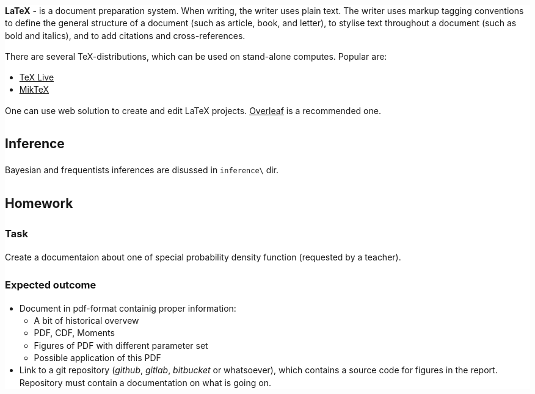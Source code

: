 **LaTeX** -  is a document preparation system. When writing, the writer uses plain text. The writer uses markup tagging conventions to define the general structure of a document (such as article, book, and letter), to stylise text throughout a document (such as bold and italics), and to add citations and cross-references.

There are several TeX-distributions, which can be used on stand-alone computes. Popular are:
  * [TeX Live](https://www.tug.org/texlive/)
  * [MikTeX](https://miktex.org/)

One can use web solution to create and edit LaTeX projects. [Overleaf](https://www.overleaf.com/) is a recommended one.

## Inference

Bayesian and frequentists inferences are disussed in `inference\` dir.

## Homework

### Task

Create a documentaion about one of special probability density function (requested by a teacher).

### Expected outcome
  * Document in pdf-format containig proper information:
    - A bit of historical overvew
    - PDF, CDF, Moments 
    - Figures of PDF with different parameter set
    - Possible application of this PDF 
  * Link to a git repository (_github_, _gitlab_, _bitbucket_ or whatsoever), which contains a source code for figures in the report. Repository must contain a documentation on what is going on. 
